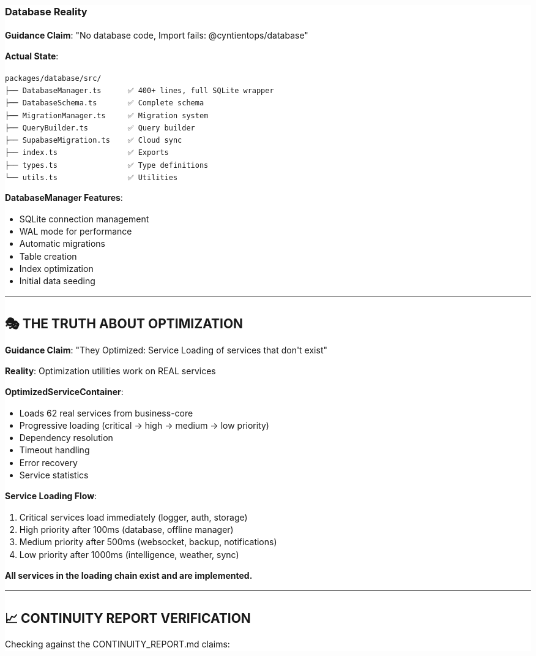 ### Database Reality

**Guidance Claim**: "No database code, Import fails: @cyntientops/database"

**Actual State**:
```
packages/database/src/
├── DatabaseManager.ts      ✅ 400+ lines, full SQLite wrapper
├── DatabaseSchema.ts       ✅ Complete schema
├── MigrationManager.ts     ✅ Migration system
├── QueryBuilder.ts         ✅ Query builder
├── SupabaseMigration.ts    ✅ Cloud sync
├── index.ts                ✅ Exports
├── types.ts                ✅ Type definitions
└── utils.ts                ✅ Utilities
```

**DatabaseManager Features**:
- SQLite connection management
- WAL mode for performance
- Automatic migrations
- Table creation
- Index optimization
- Initial data seeding

---

## 🎭 THE TRUTH ABOUT OPTIMIZATION

**Guidance Claim**: "They Optimized: Service Loading of services that don't exist"

**Reality**: Optimization utilities work on REAL services

**OptimizedServiceContainer**:
- Loads 62 real services from business-core
- Progressive loading (critical → high → medium → low priority)
- Dependency resolution
- Timeout handling
- Error recovery
- Service statistics

**Service Loading Flow**:
1. Critical services load immediately (logger, auth, storage)
2. High priority after 100ms (database, offline manager)
3. Medium priority after 500ms (websocket, backup, notifications)
4. Low priority after 1000ms (intelligence, weather, sync)

**All services in the loading chain exist and are implemented.**

---

## 📈 CONTINUITY REPORT VERIFICATION

Checking against the CONTINUITY_REPORT.md claims:

